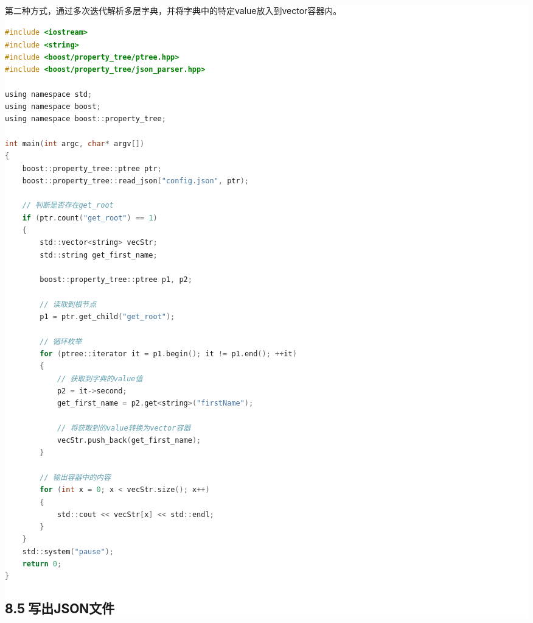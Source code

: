 第二种方式，通过多次迭代解析多层字典，并将字典中的特定value放入到vector容器内。

```c
#include <iostream>
#include <string>
#include <boost/property_tree/ptree.hpp>
#include <boost/property_tree/json_parser.hpp>

using namespace std;
using namespace boost;
using namespace boost::property_tree;

int main(int argc, char* argv[])
{
    boost::property_tree::ptree ptr;
    boost::property_tree::read_json("config.json", ptr);

    // 判断是否存在get_root
    if (ptr.count("get_root") == 1)
    {
        std::vector<string> vecStr;
        std::string get_first_name;

        boost::property_tree::ptree p1, p2;

        // 读取到根节点
        p1 = ptr.get_child("get_root");

        // 循环枚举
        for (ptree::iterator it = p1.begin(); it != p1.end(); ++it)
        {
            // 获取到字典的value值
            p2 = it->second;
            get_first_name = p2.get<string>("firstName");

            // 将获取到的value转换为vector容器
            vecStr.push_back(get_first_name);
        }

        // 输出容器中的内容
        for (int x = 0; x < vecStr.size(); x++)
        {
            std::cout << vecStr[x] << std::endl;
        }
    }
    std::system("pause");
    return 0;
}

```

## 8.5 写出JSON文件
